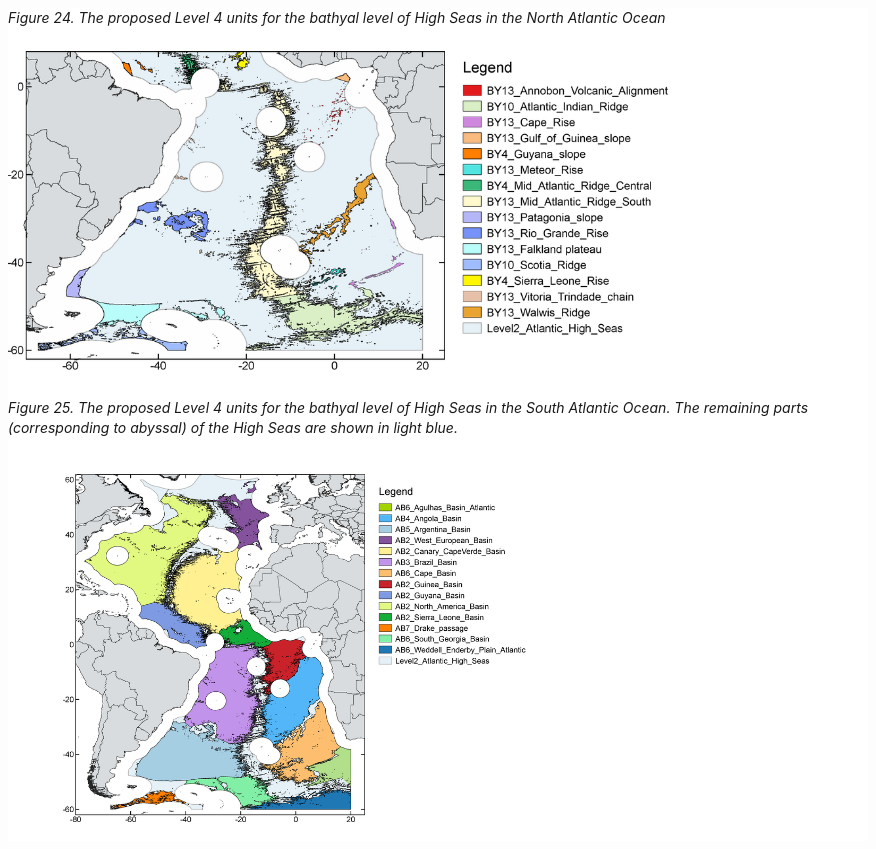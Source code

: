 *Figure 24. The proposed Level 4 units for the bathyal level of High Seas in the North Atlantic Ocean*

<img src="./proposal-images/Figure25_Level4_Atlantic_bathyal_south.png"
style="width:7in;height:3.5in" />

*Figure 25. The proposed Level 4 units for the bathyal level of High Seas in the South Atlantic Ocean. The remaining parts (corresponding to abyssal) of the High Seas are shown in light blue.*

<img src="./proposal-images/Figure26_Level4_Atlantic_abyssal.png"
style="width:6in;height:4in" />
